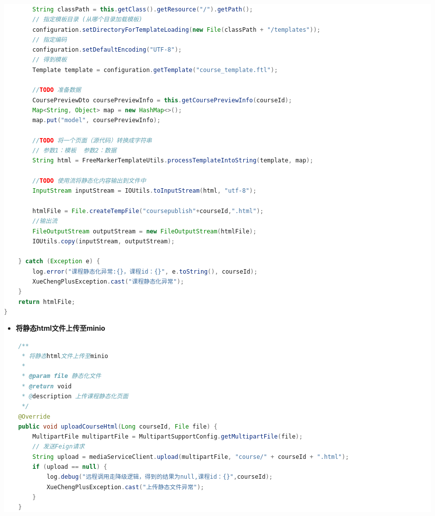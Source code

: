 ```java
        String classPath = this.getClass().getResource("/").getPath();
        // 指定模板目录 (从哪个目录加载模板)
        configuration.setDirectoryForTemplateLoading(new File(classPath + "/templates"));
        // 指定编码
        configuration.setDefaultEncoding("UTF-8");
        // 得到模板
        Template template = configuration.getTemplate("course_template.ftl");

        //TODO 准备数据
        CoursePreviewDto coursePreviewInfo = this.getCoursePreviewInfo(courseId);
        Map<String, Object> map = new HashMap<>();
        map.put("model", coursePreviewInfo);

        //TODO 将一个页面（源代码）转换成字符串
        // 参数1：模板  参数2：数据
        String html = FreeMarkerTemplateUtils.processTemplateIntoString(template, map);

        //TODO 使用流将静态化内容输出到文件中
        InputStream inputStream = IOUtils.toInputStream(html, "utf-8");

        htmlFile = File.createTempFile("coursepublish"+courseId,".html");
        //输出流
        FileOutputStream outputStream = new FileOutputStream(htmlFile);
        IOUtils.copy(inputStream, outputStream);

    } catch (Exception e) {
        log.error("课程静态化异常:{}，课程id：{}", e.toString(), courseId);
        XueChengPlusException.cast("课程静态化异常");
    }
    return htmlFile;
}
```



* **将静态html文件上传至minio**

```java
    /**
     * 将静态html文件上传至minio
     *
     * @param file 静态化文件
     * @return void
     * @description 上传课程静态化页面
     */
    @Override
    public void uploadCourseHtml(Long courseId, File file) {
        MultipartFile multipartFile = MultipartSupportConfig.getMultipartFile(file);
        // 发送Feign请求
        String upload = mediaServiceClient.upload(multipartFile, "course/" + courseId + ".html");
        if (upload == null) {
            log.debug("远程调用走降级逻辑，得到的结果为null,课程id：{}",courseId);
            XueChengPlusException.cast("上传静态文件异常");
        }
    }
```

